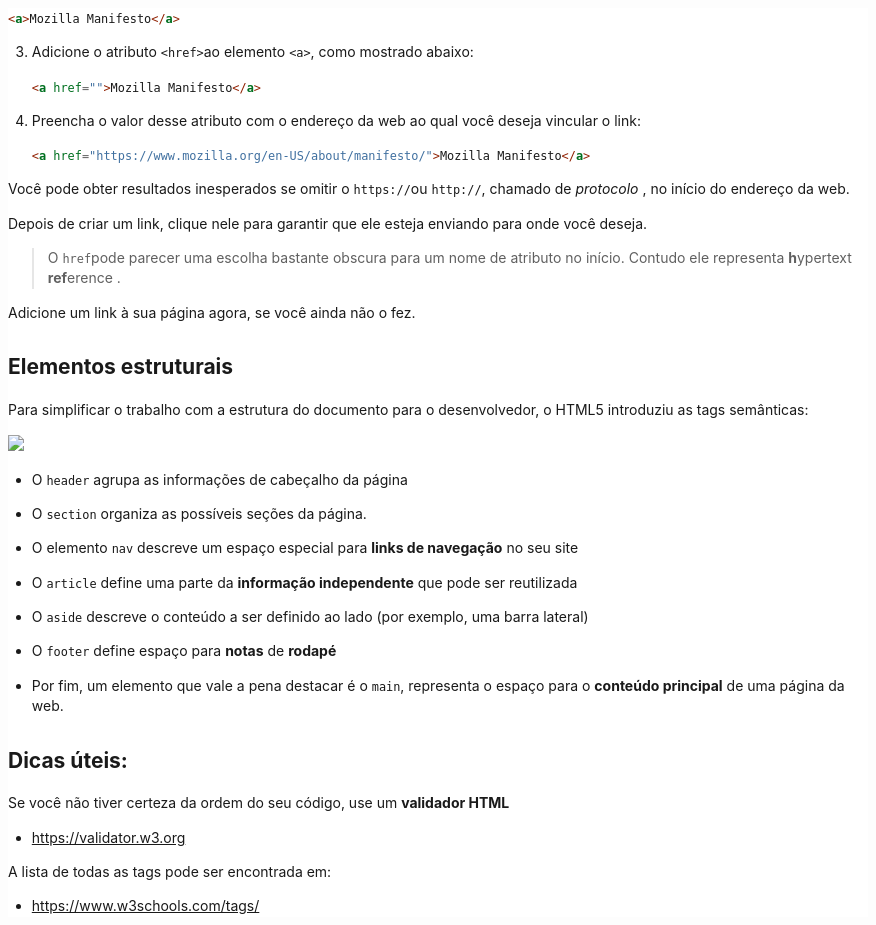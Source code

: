    ```html
   <a>Mozilla Manifesto</a>
   ```

3. Adicione o atributo `<href>`ao elemento `<a>`, como mostrado abaixo:

   ```html
   <a href="">Mozilla Manifesto</a>
   ```

4. Preencha o valor desse atributo com o endereço da web ao qual você deseja vincular o link:

   ```html
   <a href="https://www.mozilla.org/en-US/about/manifesto/">Mozilla Manifesto</a>
   ```



Você pode obter resultados inesperados se omitir o `https://`ou `http://`, chamado de *protocolo* , no início do endereço da web. 

Depois de criar um link, clique nele para garantir que ele esteja enviando para onde você deseja.

> O `href`pode parecer uma escolha bastante obscura para um nome de atributo no início. Contudo ele representa **h**ypertext **ref**erence .

Adicione um link à sua página agora, se você ainda não o fez.

## Elementos estruturais

Para simplificar o trabalho com a estrutura do documento para o desenvolvedor, o HTML5 introduziu as tags semânticas:

![](https://tva1.sinaimg.cn/large/006y8mN6gy1g81kc3w2exj3063076mx3.jpg)

- O `header` agrupa as informações de cabeçalho da página

- O `section` organiza as possíveis seções da página.
- O elemento `nav` descreve um espaço especial para **links de navegação** no seu site
- O `article` define uma parte da **informação independente** que pode ser reutilizada
- O `aside` descreve o conteúdo a ser definido ao lado (por exemplo, uma barra lateral)
- O `footer`  define espaço para **notas** de **rodapé**
- Por fim, um elemento que vale a pena destacar é o `main`,  representa o espaço para o **conteúdo principal** de uma página da web.

## Dicas úteis:

Se você não tiver certeza da ordem do seu código, use um **validador HTML** 

- https://validator.w3.org

A lista de todas as tags pode ser encontrada em:

- https://www.w3schools.com/tags/